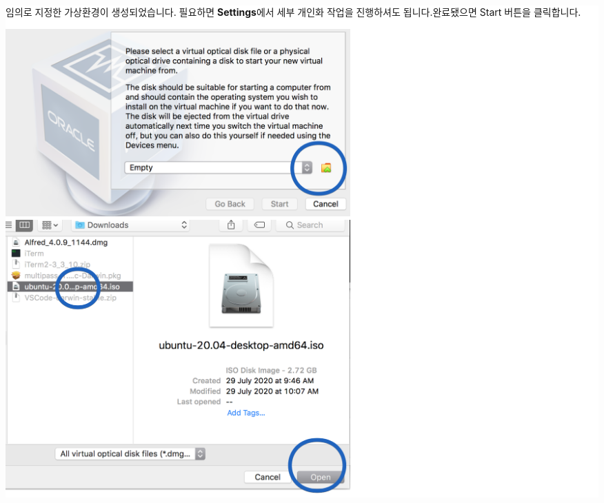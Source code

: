 
임의로 지정한 가상환경이 생성되었습니다. 필요하면 **Settings**에서 세부 개인화 작업을 진행하셔도 됩니다.완료됐으면 Start 버튼을 클릭합니다.<br>

<img src="/assets/img/2020-07-29-linumac/cap14.png" width = "500">  

<img src="/assets/img/2020-07-29-linumac/cap15.png" width = "500">  
